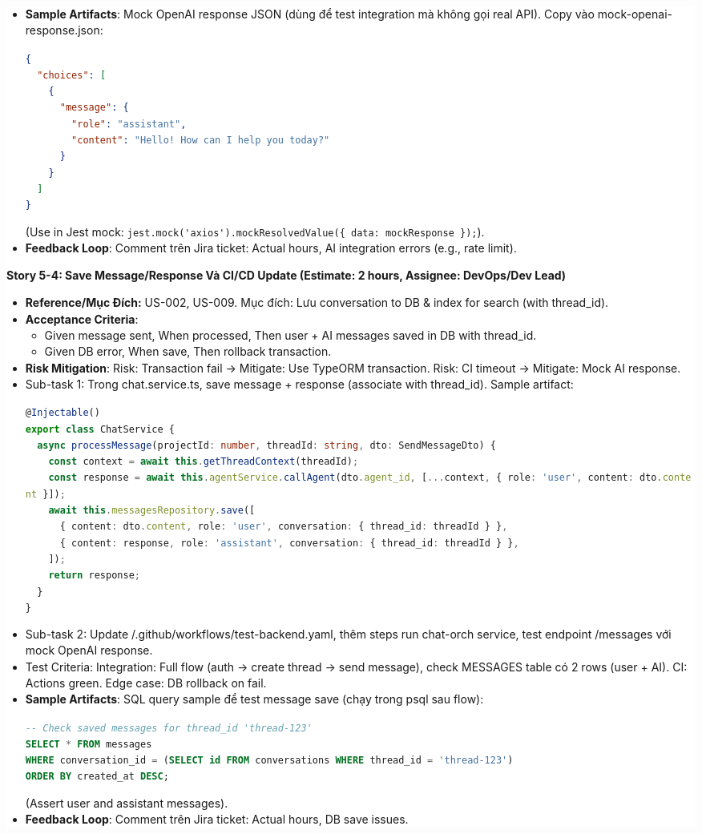 - **Sample Artifacts**: Mock OpenAI response JSON (dùng để test integration mà không gọi real API). Copy vào mock-openai-response.json:  
  ```json
  {
    "choices": [
      {
        "message": {
          "role": "assistant",
          "content": "Hello! How can I help you today?"
        }
      }
    ]
  }
  ```  
  (Use in Jest mock: `jest.mock('axios').mockResolvedValue({ data: mockResponse });`).  
- **Feedback Loop**: Comment trên Jira ticket: Actual hours, AI integration errors (e.g., rate limit).

**Story 5-4: Save Message/Response Và CI/CD Update (Estimate: 2 hours, Assignee: DevOps/Dev Lead)**  
- **Reference/Mục Đích:** US-002, US-009. Mục đích: Lưu conversation to DB & index for search (with thread_id).  
- **Acceptance Criteria**:  
  - Given message sent, When processed, Then user + AI messages saved in DB with thread_id.  
  - Given DB error, When save, Then rollback transaction.  
- **Risk Mitigation**: Risk: Transaction fail → Mitigate: Use TypeORM transaction. Risk: CI timeout → Mitigate: Mock AI response.  
- Sub-task 1: Trong chat.service.ts, save message + response (associate with thread_id). Sample artifact:  
  ```typescript
  @Injectable()
  export class ChatService {
    async processMessage(projectId: number, threadId: string, dto: SendMessageDto) {
      const context = await this.getThreadContext(threadId);
      const response = await this.agentService.callAgent(dto.agent_id, [...context, { role: 'user', content: dto.content }]);
      await this.messagesRepository.save([
        { content: dto.content, role: 'user', conversation: { thread_id: threadId } },
        { content: response, role: 'assistant', conversation: { thread_id: threadId } },
      ]);
      return response;
    }
  }
  ```  
- Sub-task 2: Update /.github/workflows/test-backend.yaml, thêm steps run chat-orch service, test endpoint /messages với mock OpenAI response.  
- Test Criteria: Integration: Full flow (auth → create thread → send message), check MESSAGES table có 2 rows (user + AI). CI: Actions green. Edge case: DB rollback on fail.  
- **Sample Artifacts**: SQL query sample để test message save (chạy trong psql sau flow):  
  ```sql
  -- Check saved messages for thread_id 'thread-123'
  SELECT * FROM messages 
  WHERE conversation_id = (SELECT id FROM conversations WHERE thread_id = 'thread-123')
  ORDER BY created_at DESC;
  ```  
  (Assert user and assistant messages).  
- **Feedback Loop**: Comment trên Jira ticket: Actual hours, DB save issues.
